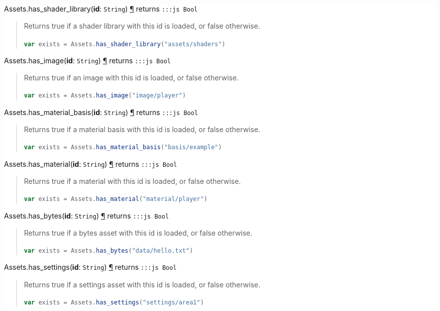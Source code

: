 <endpoint module="luxe: assets" class="Assets" signature="has_shader_library(id : String)"></endpoint>
<signature id="Assets.has_shader_library">Assets.has_shader_library(**id**: `String`)
<a class="headerlink" href="#Assets.has_shader_library" title="Permanent link">¶</a></signature>
<span class='api_ret'>returns</span> `:::js Bool`
> Returns true if a shader library with this id is loaded, or false otherwise.
> 
>   ```js
>   var exists = Assets.has_shader_library("assets/shaders")
>   ```   

<endpoint module="luxe: assets" class="Assets" signature="has_image(id : String)"></endpoint>
<signature id="Assets.has_image">Assets.has_image(**id**: `String`)
<a class="headerlink" href="#Assets.has_image" title="Permanent link">¶</a></signature>
<span class='api_ret'>returns</span> `:::js Bool`
> Returns true if an image with this id is loaded, or false otherwise.
> 
>   ```js
>   var exists = Assets.has_image("image/player")
>   ```   

<endpoint module="luxe: assets" class="Assets" signature="has_material_basis(id : String)"></endpoint>
<signature id="Assets.has_material_basis">Assets.has_material_basis(**id**: `String`)
<a class="headerlink" href="#Assets.has_material_basis" title="Permanent link">¶</a></signature>
<span class='api_ret'>returns</span> `:::js Bool`
> Returns true if a material basis with this id is loaded, or false otherwise.
> 
>   ```js
>   var exists = Assets.has_material_basis("basis/example")
>   ```   

<endpoint module="luxe: assets" class="Assets" signature="has_material(id : String)"></endpoint>
<signature id="Assets.has_material">Assets.has_material(**id**: `String`)
<a class="headerlink" href="#Assets.has_material" title="Permanent link">¶</a></signature>
<span class='api_ret'>returns</span> `:::js Bool`
> Returns true if a material with this id is loaded, or false otherwise.
> 
>   ```js
>   var exists = Assets.has_material("material/player")
>   ```   

<endpoint module="luxe: assets" class="Assets" signature="has_bytes(id : String)"></endpoint>
<signature id="Assets.has_bytes">Assets.has_bytes(**id**: `String`)
<a class="headerlink" href="#Assets.has_bytes" title="Permanent link">¶</a></signature>
<span class='api_ret'>returns</span> `:::js Bool`
> Returns true if a bytes asset with this id is loaded, or false otherwise.
> 
>   ```js
>   var exists = Assets.has_bytes("data/hello.txt")
>   ```   

<endpoint module="luxe: assets" class="Assets" signature="has_settings(id : String)"></endpoint>
<signature id="Assets.has_settings">Assets.has_settings(**id**: `String`)
<a class="headerlink" href="#Assets.has_settings" title="Permanent link">¶</a></signature>
<span class='api_ret'>returns</span> `:::js Bool`
> Returns true if a settings asset with this id is loaded, or false otherwise.
> 
>   ```js
>   var exists = Assets.has_settings("settings/area1")
>   ```   
